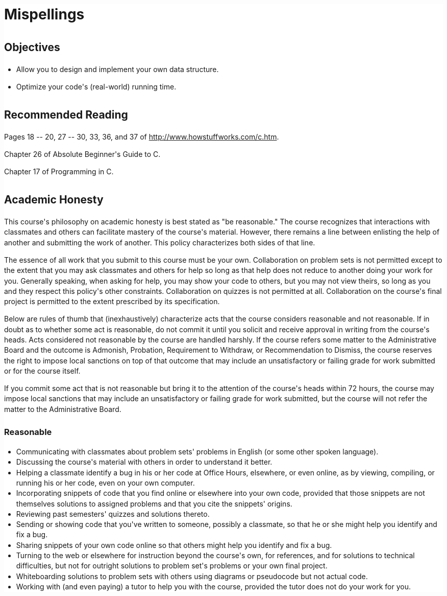 # Mispellings


## Objectives

- Allow you to design and implement your own data structure.

- Optimize your code's (real-world) running time.


## Recommended Reading

Pages 18 -- 20, 27 -- 30, 33, 36, and 37 of <http://www.howstuffworks.com/c.htm>.

Chapter 26 of Absolute Beginner's Guide to C.

Chapter 17 of Programming in C.


## Academic Honesty

This course's philosophy on academic honesty is best stated as "be reasonable." The course recognizes that interactions with classmates and others can facilitate mastery of the course's material. However, there remains a line between enlisting the help of another and submitting the work of another. This policy characterizes both sides of that line.

The essence of all work that you submit to this course must be your own. Collaboration on problem sets is not permitted except to the extent that you may ask classmates and others for help so long as that help does not reduce to another doing your work for you. Generally speaking, when asking for help, you may show your code to others, but you may not view theirs, so long as you and they respect this policy's other constraints. Collaboration on quizzes is not permitted at all. Collaboration on the course's final project is permitted to the extent prescribed by its specification.

Below are rules of thumb that (inexhaustively) characterize acts that the course considers reasonable and not reasonable. If in doubt as to whether some act is reasonable, do not commit it until you solicit and receive approval in writing from the course's heads. Acts considered not reasonable by the course are handled harshly. If the course refers some matter to the Administrative Board and the outcome is Admonish, Probation, Requirement to Withdraw, or Recommendation to Dismiss, the course reserves the right to impose local sanctions on top of that outcome that may include an unsatisfactory or failing grade for work submitted or for the course itself.

If you commit some act that is not reasonable but bring it to the attention of the course's heads within 72 hours, the course may impose local sanctions that may include an unsatisfactory or failing grade for work submitted, but the course will not refer the matter to the Administrative Board.

### Reasonable

* Communicating with classmates about problem sets' problems in English (or some other spoken language).
* Discussing the course's material with others in order to understand it better.
* Helping a classmate identify a bug in his or her code at Office Hours, elsewhere, or even online, as by viewing, compiling, or running his or her code, even on your own computer.
* Incorporating snippets of code that you find online or elsewhere into your own code, provided that those snippets are not themselves solutions to assigned problems and that you cite the snippets' origins.
* Reviewing past semesters' quizzes and solutions thereto.
* Sending or showing code that you've written to someone, possibly a classmate, so that he or she might help you identify and fix a bug.
* Sharing snippets of your own code online so that others might help you identify and fix a bug.
* Turning to the web or elsewhere for instruction beyond the course's own, for references, and for solutions to technical difficulties, but not for outright solutions to problem set's problems or your own final project.
* Whiteboarding solutions to problem sets with others using diagrams or pseudocode but not actual code.
* Working with (and even paying) a tutor to help you with the course, provided the tutor does not do your work for you.